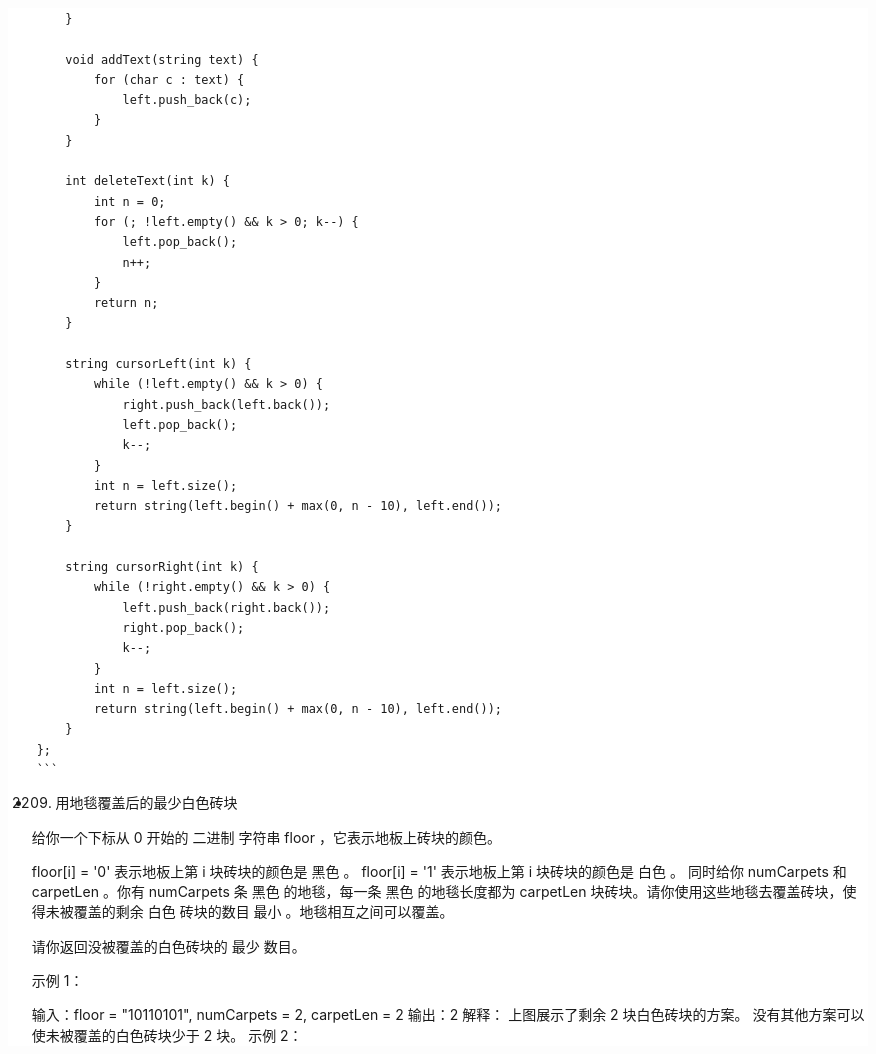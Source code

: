             }

            void addText(string text) {
                for (char c : text) {
                    left.push_back(c);
                }
            }
            
            int deleteText(int k) {
                int n = 0;
                for (; !left.empty() && k > 0; k--) {
                    left.pop_back();
                    n++;
                }
                return n;
            }
            
            string cursorLeft(int k) {
                while (!left.empty() && k > 0) {
                    right.push_back(left.back());
                    left.pop_back();
                    k--;
                }
                int n = left.size();
                return string(left.begin() + max(0, n - 10), left.end());
            }
            
            string cursorRight(int k) {
                while (!right.empty() && k > 0) {
                    left.push_back(right.back());
                    right.pop_back();
                    k--;
                }
                int n = left.size();
                return string(left.begin() + max(0, n - 10), left.end());
            }
        };
        ```

* 2209. 用地毯覆盖后的最少白色砖块

    给你一个下标从 0 开始的 二进制 字符串 floor ，它表示地板上砖块的颜色。

    floor[i] = '0' 表示地板上第 i 块砖块的颜色是 黑色 。
    floor[i] = '1' 表示地板上第 i 块砖块的颜色是 白色 。
    同时给你 numCarpets 和 carpetLen 。你有 numCarpets 条 黑色 的地毯，每一条 黑色 的地毯长度都为 carpetLen 块砖块。请你使用这些地毯去覆盖砖块，使得未被覆盖的剩余 白色 砖块的数目 最小 。地毯相互之间可以覆盖。

    请你返回没被覆盖的白色砖块的 最少 数目。

    

    示例 1：



    输入：floor = "10110101", numCarpets = 2, carpetLen = 2
    输出：2
    解释：
    上图展示了剩余 2 块白色砖块的方案。
    没有其他方案可以使未被覆盖的白色砖块少于 2 块。
    示例 2：

